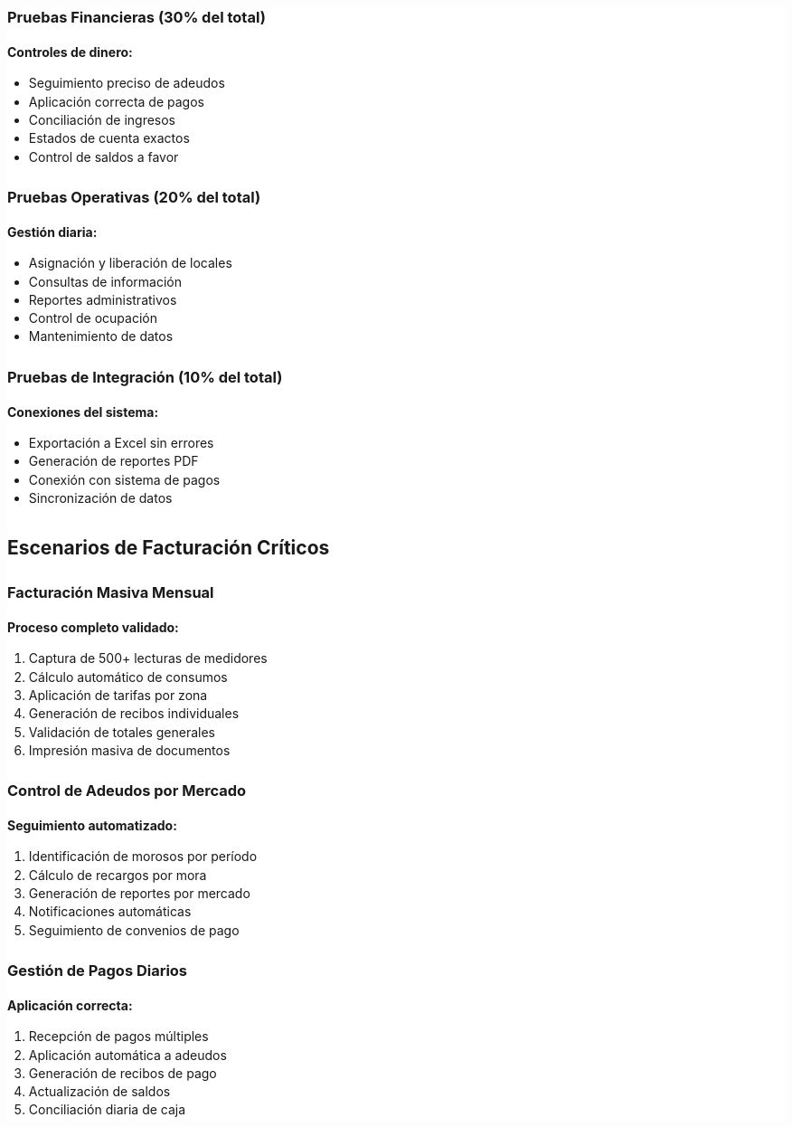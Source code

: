 ### Pruebas Financieras (30% del total)
**Controles de dinero:**
- Seguimiento preciso de adeudos
- Aplicación correcta de pagos
- Conciliación de ingresos
- Estados de cuenta exactos
- Control de saldos a favor

### Pruebas Operativas (20% del total)
**Gestión diaria:**
- Asignación y liberación de locales
- Consultas de información
- Reportes administrativos
- Control de ocupación
- Mantenimiento de datos

### Pruebas de Integración (10% del total)
**Conexiones del sistema:**
- Exportación a Excel sin errores
- Generación de reportes PDF
- Conexión con sistema de pagos
- Sincronización de datos

## Escenarios de Facturación Críticos

### Facturación Masiva Mensual
**Proceso completo validado:**
1. Captura de 500+ lecturas de medidores
2. Cálculo automático de consumos
3. Aplicación de tarifas por zona
4. Generación de recibos individuales
5. Validación de totales generales
6. Impresión masiva de documentos

### Control de Adeudos por Mercado
**Seguimiento automatizado:**
1. Identificación de morosos por período
2. Cálculo de recargos por mora
3. Generación de reportes por mercado
4. Notificaciones automáticas
5. Seguimiento de convenios de pago

### Gestión de Pagos Diarios
**Aplicación correcta:**
1. Recepción de pagos múltiples
2. Aplicación automática a adeudos
3. Generación de recibos de pago
4. Actualización de saldos
5. Conciliación diaria de caja
